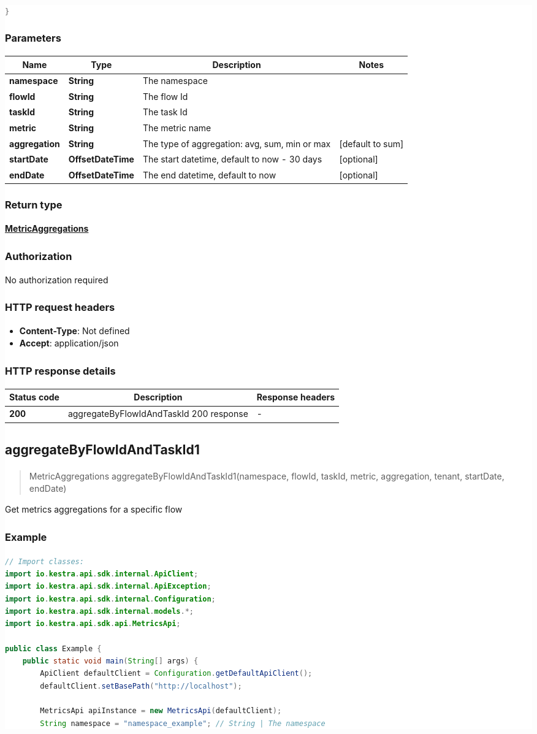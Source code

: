 ```java
}
```

### Parameters


| Name | Type | Description  | Notes |
|------------- | ------------- | ------------- | -------------|
| **namespace** | **String**| The namespace | |
| **flowId** | **String**| The flow Id | |
| **taskId** | **String**| The task Id | |
| **metric** | **String**| The metric name | |
| **aggregation** | **String**| The type of aggregation: avg, sum, min or max | [default to sum] |
| **startDate** | **OffsetDateTime**| The start datetime, default to now - 30 days | [optional] |
| **endDate** | **OffsetDateTime**| The end datetime, default to now | [optional] |

### Return type

[**MetricAggregations**](MetricAggregations.md)

### Authorization

No authorization required

### HTTP request headers

- **Content-Type**: Not defined
- **Accept**: application/json


### HTTP response details
| Status code | Description | Response headers |
|-------------|-------------|------------------|
| **200** | aggregateByFlowIdAndTaskId 200 response |  -  |


## aggregateByFlowIdAndTaskId1

> MetricAggregations aggregateByFlowIdAndTaskId1(namespace, flowId, taskId, metric, aggregation, tenant, startDate, endDate)

Get metrics aggregations for a specific flow

### Example

```java
// Import classes:
import io.kestra.api.sdk.internal.ApiClient;
import io.kestra.api.sdk.internal.ApiException;
import io.kestra.api.sdk.internal.Configuration;
import io.kestra.api.sdk.internal.models.*;
import io.kestra.api.sdk.api.MetricsApi;

public class Example {
    public static void main(String[] args) {
        ApiClient defaultClient = Configuration.getDefaultApiClient();
        defaultClient.setBasePath("http://localhost");

        MetricsApi apiInstance = new MetricsApi(defaultClient);
        String namespace = "namespace_example"; // String | The namespace
```